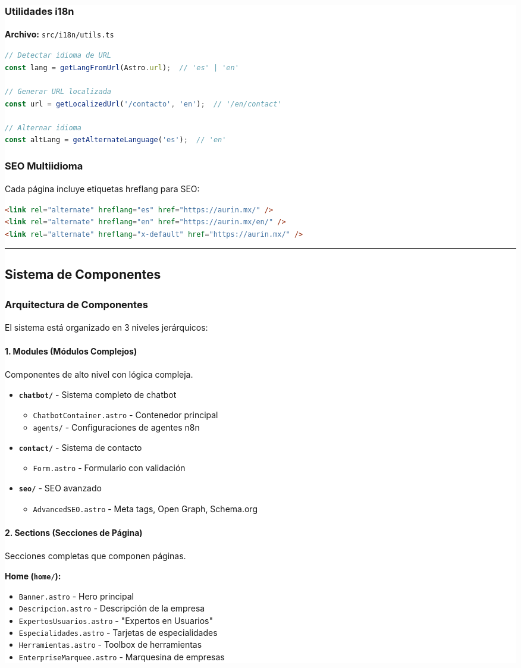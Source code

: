 ### Utilidades i18n

**Archivo:** `src/i18n/utils.ts`

```typescript
// Detectar idioma de URL
const lang = getLangFromUrl(Astro.url);  // 'es' | 'en'

// Generar URL localizada
const url = getLocalizedUrl('/contacto', 'en');  // '/en/contact'

// Alternar idioma
const altLang = getAlternateLanguage('es');  // 'en'
```

### SEO Multiidioma

Cada página incluye etiquetas hreflang para SEO:

```html
<link rel="alternate" hreflang="es" href="https://aurin.mx/" />
<link rel="alternate" hreflang="en" href="https://aurin.mx/en/" />
<link rel="alternate" hreflang="x-default" href="https://aurin.mx/" />
```

---

## Sistema de Componentes

### Arquitectura de Componentes

El sistema está organizado en 3 niveles jerárquicos:

#### 1. **Modules** (Módulos Complejos)

Componentes de alto nivel con lógica compleja.

- **`chatbot/`** - Sistema completo de chatbot
  - `ChatbotContainer.astro` - Contenedor principal
  - `agents/` - Configuraciones de agentes n8n

- **`contact/`** - Sistema de contacto
  - `Form.astro` - Formulario con validación

- **`seo/`** - SEO avanzado
  - `AdvancedSEO.astro` - Meta tags, Open Graph, Schema.org

#### 2. **Sections** (Secciones de Página)

Secciones completas que componen páginas.

**Home (`home/`):**
- `Banner.astro` - Hero principal
- `Descripcion.astro` - Descripción de la empresa
- `ExpertosUsuarios.astro` - "Expertos en Usuarios"
- `Especialidades.astro` - Tarjetas de especialidades
- `Herramientas.astro` - Toolbox de herramientas
- `EnterpriseMarquee.astro` - Marquesina de empresas
